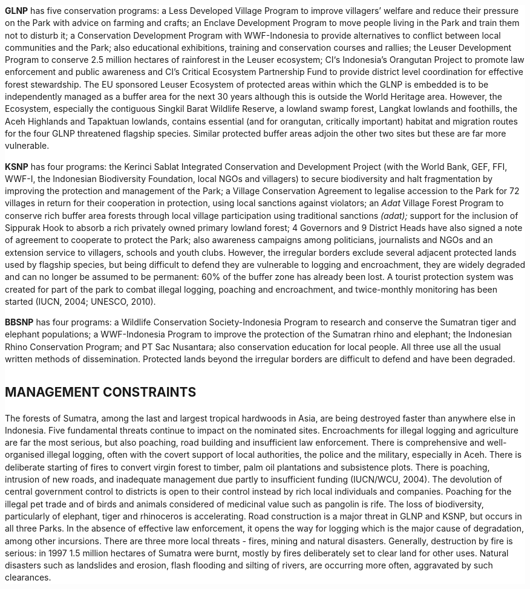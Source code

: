 **GLNP** has five conservation programs: a Less Developed Village Program to improve villagers’ welfare and reduce their pressure on the Park with advice on farming and crafts; an Enclave Development Program to move people living in the Park and train them not to disturb it; a Conservation Development Program with WWF-Indonesia to provide alternatives to conflict between local communities and the Park; also educational exhibitions, training and conservation courses and rallies; the Leuser Development Program to conserve 2.5 million hectares of rainforest in the Leuser ecosystem; CI‘s Indonesia’s Orangutan Project to promote law enforcement and public awareness and CI’s Critical Ecosystem Partnership Fund to provide district level coordination for effective forest stewardship. The EU sponsored Leuser Ecosystem of protected areas within which the GLNP is embedded is to be independently managed as a buffer area for the next 30 years although this is outside the World Heritage area. However, the Ecosystem, especially the contiguous Singkil Barat Wildlife Reserve, a lowland swamp forest, Langkat lowlands and foothills, the Aceh Highlands and Tapaktuan lowlands, contains essential (and for orangutan, critically important) habitat and migration routes for the four GLNP threatened flagship species. Similar protected buffer areas adjoin the other two sites but these are far more vulnerable.

**KSNP** has four programs: the Kerinci Sablat Integrated Conservation and Development Project (with the World Bank, GEF, FFI, WWF-I, the Indonesian Biodiversity Foundation, local NGOs and villagers) to secure biodiversity and halt fragmentation by improving the protection and management of the Park; a Village Conservation Agreement to legalise accession to the Park for 72 villages in return for their cooperation in protection, using local sanctions against violators; an *Adat* Village Forest Program to conserve rich buffer area forests through local village participation using traditional sanctions *(adat);* support for the inclusion of Sippurak Hook to absorb a rich privately owned primary lowland forest; 4 Governors and 9 District Heads have also signed a note of agreement to cooperate to protect the Park; also awareness campaigns among politicians, journalists and NGOs and an extension service to villagers, schools and youth clubs. However, the irregular borders exclude several adjacent protected lands used by flagship species, but being difficult to defend they are vulnerable to logging and encroachment, they are widely degraded and can no longer be assumed to be permanent: 60% of the buffer zone has already been lost. A tourist protection system was created for part of the park to combat illegal logging, poaching and encroachment, and twice-monthly monitoring has been started (IUCN, 2004; UNESCO, 2010).

**BBSNP** has four programs: a Wildlife Conservation Society-Indonesia Program to research and conserve the Sumatran tiger and elephant populations; a WWF-Indonesia Program to improve the protection of the Sumatran rhino and elephant; the Indonesian Rhino Conservation Program; and PT Sac Nusantara; also conservation education for local people. All three use all the usual written methods of dissemination. Protected lands beyond the irregular borders are difficult to defend and have been degraded.

MANAGEMENT CONSTRAINTS
----------------------

The forests of Sumatra, among the last and largest tropical hardwoods in Asia, are being destroyed faster than anywhere else in Indonesia. Five fundamental threats continue to impact on the nominated sites. Encroachments for illegal logging and agriculture are far the most serious, but also poaching, road building and insufficient law enforcement. There is comprehensive and well-organised illegal logging, often with the covert support of local authorities, the police and the military, especially in Aceh. There is deliberate starting of fires to convert virgin forest to timber, palm oil plantations and subsistence plots. There is poaching, intrusion of new roads, and inadequate management due partly to insufficient funding (IUCN/WCU, 2004). The devolution of central government control to districts is open to their control instead by rich local individuals and companies. Poaching for the illegal pet trade and of birds and animals considered of medicinal value such as pangolin is rife. The loss of biodiversity, particularly of elephant, tiger and rhinoceros is accelerating. Road construction is a major threat in GLNP and KSNP, but occurs in all three Parks. In the absence of effective law enforcement, it opens the way for logging which is the major cause of degradation, among other incursions. There are three more local threats - fires, mining and natural disasters. Generally, destruction by fire is serious: in 1997 1.5 million hectares of Sumatra were burnt, mostly by fires deliberately set to clear land for other uses. Natural disasters such as landslides and erosion, flash flooding and silting of rivers, are occurring more often, aggravated by such clearances.

